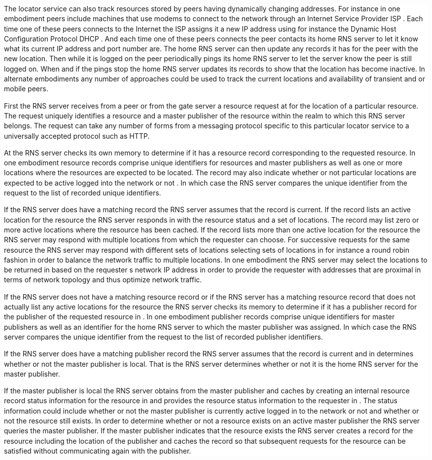 The locator service can also track resources stored by peers having dynamically changing addresses. For instance in one embodiment peers include machines that use modems to connect to the network through an Internet Service Provider ISP . Each time one of these peers connects to the Internet the ISP assigns it a new IP address using for instance the Dynamic Host Configuration Protocol DHCP . And each time one of these peers connects the peer contacts its home RNS server to let it know what its current IP address and port number are. The home RNS server can then update any records it has for the peer with the new location. Then while it is logged on the peer periodically pings its home RNS server to let the server know the peer is still logged on. When and if the pings stop the home RNS server updates its records to show that the location has become inactive. In alternate embodiments any number of approaches could be used to track the current locations and availability of transient and or mobile peers.

First the RNS server receives from a peer or from the gate server a resource request at for the location of a particular resource. The request uniquely identifies a resource and a master publisher of the resource within the realm to which this RNS server belongs. The request can take any number of forms from a messaging protocol specific to this particular locator service to a universally accepted protocol such as HTTP.

At the RNS server checks its own memory to determine if it has a resource record corresponding to the requested resource. In one embodiment resource records comprise unique identifiers for resources and master publishers as well as one or more locations where the resources are expected to be located. The record may also indicate whether or not particular locations are expected to be active logged into the network or not . In which case the RNS server compares the unique identifier from the request to the list of recorded unique identifiers.

If the RNS server does have a matching record the RNS server assumes that the record is current. If the record lists an active location for the resource the RNS server responds in with the resource status and a set of locations. The record may list zero or more active locations where the resource has been cached. If the record lists more than one active location for the resource the RNS server may respond with multiple locations from which the requester can choose. For successive requests for the same resource the RNS server may respond with different sets of locations selecting sets of locations in for instance a round robin fashion in order to balance the network traffic to multiple locations. In one embodiment the RNS server may select the locations to be returned in based on the requester s network IP address in order to provide the requester with addresses that are proximal in terms of network topology and thus optimize network traffic.

If the RNS server does not have a matching resource record or if the RNS server has a matching resource record that does not actually list any active locations for the resource the RNS server checks its memory to determine if it has a publisher record for the publisher of the requested resource in . In one embodiment publisher records comprise unique identifiers for master publishers as well as an identifier for the home RNS server to which the master publisher was assigned. In which case the RNS server compares the unique identifier from the request to the list of recorded publisher identifiers.

If the RNS server does have a matching publisher record the RNS server assumes that the record is current and in determines whether or not the master publisher is local. That is the RNS server determines whether or not it is the home RNS server for the master publisher.

If the master publisher is local the RNS server obtains from the master publisher and caches by creating an internal resource record status information for the resource in and provides the resource status information to the requester in . The status information could include whether or not the master publisher is currently active logged in to the network or not and whether or not the resource still exists. In order to determine whether or not a resource exists on an active master publisher the RNS server queries the master publisher. If the master publisher indicates that the resource exists the RNS server creates a record for the resource including the location of the publisher and caches the record so that subsequent requests for the resource can be satisfied without communicating again with the publisher.
